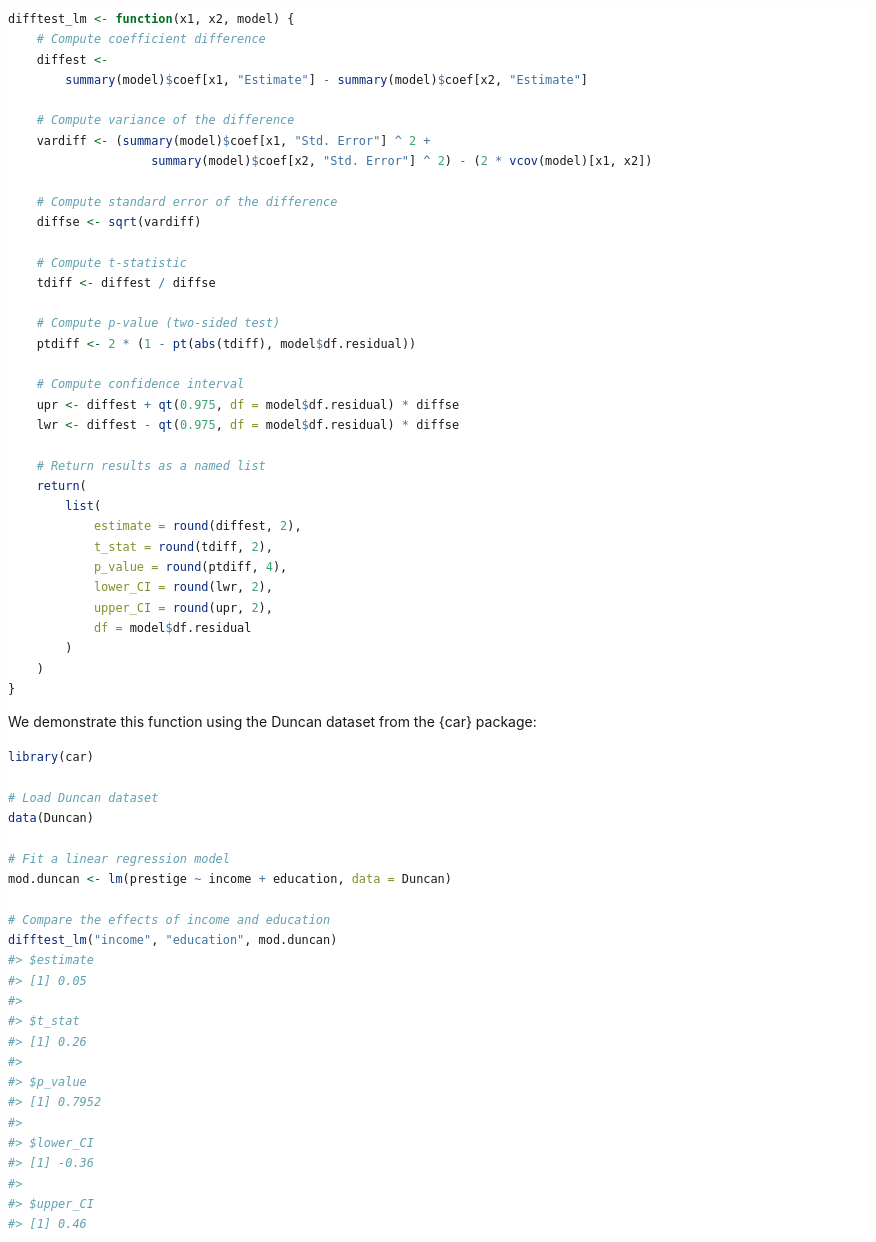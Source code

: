 
```r
difftest_lm <- function(x1, x2, model) {
    # Compute coefficient difference
    diffest <-
        summary(model)$coef[x1, "Estimate"] - summary(model)$coef[x2, "Estimate"]
    
    # Compute variance of the difference
    vardiff <- (summary(model)$coef[x1, "Std. Error"] ^ 2 +
                    summary(model)$coef[x2, "Std. Error"] ^ 2) - (2 * vcov(model)[x1, x2])
    
    # Compute standard error of the difference
    diffse <- sqrt(vardiff)
    
    # Compute t-statistic
    tdiff <- diffest / diffse
    
    # Compute p-value (two-sided test)
    ptdiff <- 2 * (1 - pt(abs(tdiff), model$df.residual))
    
    # Compute confidence interval
    upr <- diffest + qt(0.975, df = model$df.residual) * diffse
    lwr <- diffest - qt(0.975, df = model$df.residual) * diffse
    
    # Return results as a named list
    return(
        list(
            estimate = round(diffest, 2),
            t_stat = round(tdiff, 2),
            p_value = round(ptdiff, 4),
            lower_CI = round(lwr, 2),
            upper_CI = round(upr, 2),
            df = model$df.residual
        )
    )
}
```

We demonstrate this function using the Duncan dataset from the {car} package:


```r
library(car)

# Load Duncan dataset
data(Duncan)

# Fit a linear regression model
mod.duncan <- lm(prestige ~ income + education, data = Duncan)

# Compare the effects of income and education
difftest_lm("income", "education", mod.duncan)
#> $estimate
#> [1] 0.05
#> 
#> $t_stat
#> [1] 0.26
#> 
#> $p_value
#> [1] 0.7952
#> 
#> $lower_CI
#> [1] -0.36
#> 
#> $upper_CI
#> [1] 0.46
```